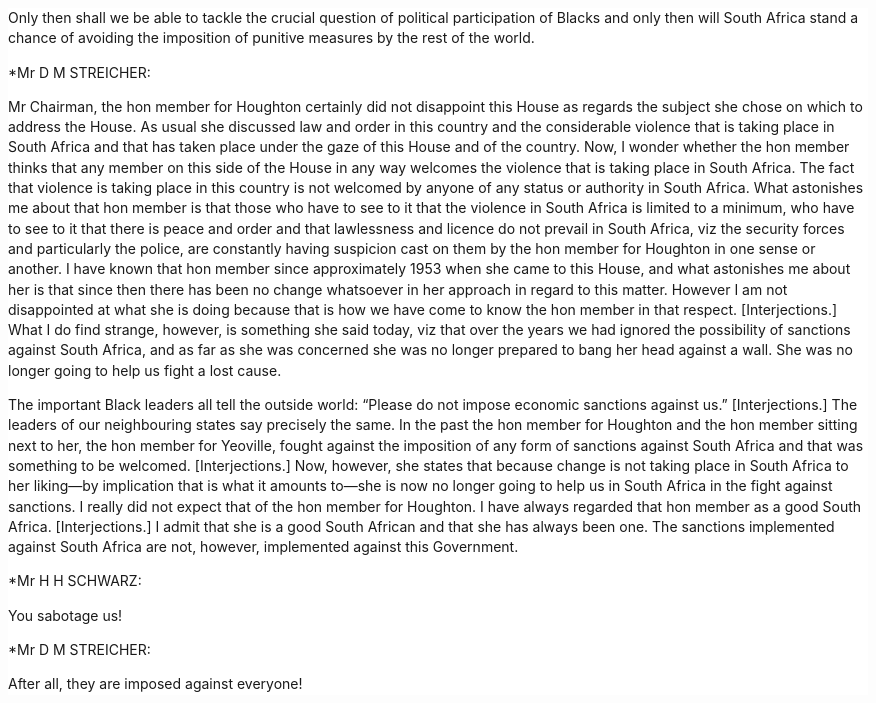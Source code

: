 <p>Only then shall we be able to tackle the crucial question of political participation of Blacks and only then will South Africa stand a chance of avoiding the imposition of punitive measures by the rest of the world.</p>

</speech>

<speech by="#streicher">

<from>*Mr <person refersTo="hansard_za">D M STREICHER</person>:</from>

<p>Mr Chairman, the hon member for Houghton certainly did not disappoint this House as regards the subject she chose on which to address the House. As usual she discussed law and order in this country and the considerable violence that is taking place in South Africa and that has taken place under the gaze of this House and of the country. Now, I wonder whether the hon member thinks that any member on this side of the House in any way welcomes the violence that is taking place in South Africa. The fact that violence is taking place in this country is not welcomed by anyone of any status or authority in South Africa. What astonishes me about that hon member is that those who have to see to it that the violence in South Africa is limited to a minimum, who have to see to it that there is peace and order and that lawlessness and licence do not prevail in South Africa, viz the security forces and particularly the police, are constantly having suspicion cast on them by the hon member for Houghton in one sense or another. I have known that hon member since approximately 1953 when she came to this House, and what astonishes me about her is that since then there has been no change whatsoever in her approach in regard to this matter. However I am not disappointed at what she is doing because that is <span class="col_2893-2894" refersTo="page_0318"/>how we have come to know the hon member in that respect. [Interjections.] What I do find strange, however, is something she said today, viz that over the years we had ignored the possibility of sanctions against South Africa, and as far as she was concerned she was no longer prepared to bang her head against a wall. She was no longer going to help us fight a lost cause.</p>

<p>The important Black leaders all tell the outside world: &#x201C;Please do not impose economic sanctions against us.&#x201D; [Interjections.] The leaders of our neighbouring states say precisely the same. In the past the hon member for Houghton and the hon member sitting next to her, the hon member for Yeoville, fought against the imposition of any form of sanctions against South Africa and that was something to be welcomed. [Interjections.] Now, however, she states that because change is not taking place in South Africa to her liking&#x2014;by implication that is what it amounts to&#x2014;she is now no longer going to help us in South Africa in the fight against sanctions. I really did not expect that of the hon member for Houghton. I have always regarded that hon member as a good South Africa. [Interjections.] I admit that she is a good South African and that she has always been one. The sanctions implemented against South Africa are not, however, implemented against this Government.</p>

</speech>

<speech by="#schwarz">

<from>*Mr <person refersTo="hansard_za">H H SCHWARZ</person>:</from>

<p>You sabotage us!</p>

</speech>

<speech by="#streicher">

<from>*Mr <person refersTo="hansard_za">D M STREICHER</person>:</from>

<p>After all, they are imposed against everyone!</p>
